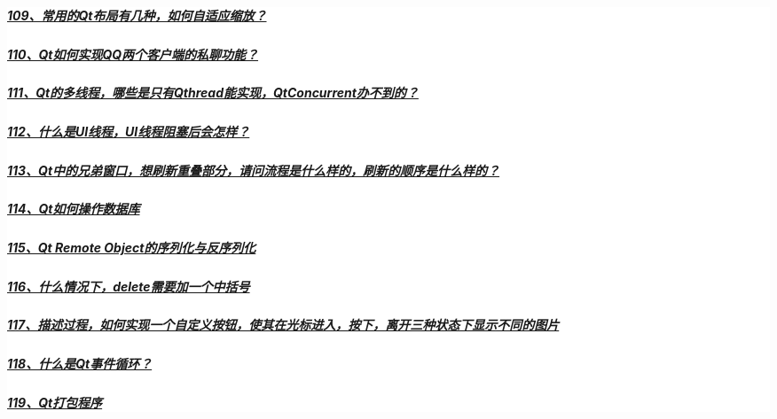 ##### [109、常用的Qt布局有几种，如何自适应缩放？](https://github.com/0voice/Awesome_Qt_Learning/blob/main/qt%20%E9%9D%A2%E8%AF%95%E9%A2%98/109%E3%80%81%E5%B8%B8%E7%94%A8%E7%9A%84Qt%E5%B8%83%E5%B1%80%E6%9C%89%E5%87%A0%E7%A7%8D%EF%BC%8C%E5%A6%82%E4%BD%95%E8%87%AA%E9%80%82%E5%BA%94%E7%BC%A9%E6%94%BE%EF%BC%9F.md)
##### [110、Qt如何实现QQ两个客户端的私聊功能？](https://github.com/0voice/Awesome_Qt_Learning/blob/main/qt%20%E9%9D%A2%E8%AF%95%E9%A2%98/110%E3%80%81Qt%E5%A6%82%E4%BD%95%E5%AE%9E%E7%8E%B0QQ%E4%B8%A4%E4%B8%AA%E5%AE%A2%E6%88%B7%E7%AB%AF%E7%9A%84%E7%A7%81%E8%81%8A%E5%8A%9F%E8%83%BD%EF%BC%9F.md)
##### [111、Qt的多线程，哪些是只有Qthread能实现，QtConcurrent办不到的？](https://github.com/0voice/Awesome_Qt_Learning/blob/main/qt%20%E9%9D%A2%E8%AF%95%E9%A2%98/111%E3%80%81Qt%E7%9A%84%E5%A4%9A%E7%BA%BF%E7%A8%8B%EF%BC%8C%E5%93%AA%E4%BA%9B%E6%98%AF%E5%8F%AA%E6%9C%89Qthread%E8%83%BD%E5%AE%9E%E7%8E%B0%EF%BC%8CQtConcurrent%E5%8A%9E%E4%B8%8D%E5%88%B0%E7%9A%84%EF%BC%9F.md)
##### [112、什么是UI线程，UI线程阻塞后会怎样？](https://github.com/0voice/Awesome_Qt_Learning/blob/main/qt%20%E9%9D%A2%E8%AF%95%E9%A2%98/112%E3%80%81%E4%BB%80%E4%B9%88%E6%98%AFUI%E7%BA%BF%E7%A8%8B%EF%BC%8CUI%E7%BA%BF%E7%A8%8B%E9%98%BB%E5%A1%9E%E5%90%8E%E4%BC%9A%E6%80%8E%E6%A0%B7%EF%BC%9F.md)
##### [113、Qt中的兄弟窗口，想刷新重叠部分，请问流程是什么样的，刷新的顺序是什么样的？](https://github.com/0voice/Awesome_Qt_Learning/blob/main/qt%20%E9%9D%A2%E8%AF%95%E9%A2%98/113%E3%80%81Qt%E4%B8%AD%E7%9A%84%E5%85%84%E5%BC%9F%E7%AA%97%E5%8F%A3%EF%BC%8C%E6%83%B3%E5%88%B7%E6%96%B0%E9%87%8D%E5%8F%A0%E9%83%A8%E5%88%86%EF%BC%8C%E8%AF%B7%E9%97%AE%E6%B5%81%E7%A8%8B%E6%98%AF%E4%BB%80%E4%B9%88%E6%A0%B7%E7%9A%84%EF%BC%8C%E5%88%B7%E6%96%B0%E7%9A%84%E9%A1%BA%E5%BA%8F%E6%98%AF%E4%BB%80%E4%B9%88%E6%A0%B7%E7%9A%84%EF%BC%9F.md)
##### [114、Qt如何操作数据库](https://github.com/0voice/Awesome_Qt_Learning/blob/main/qt%20%E9%9D%A2%E8%AF%95%E9%A2%98/114%E3%80%81Qt%E5%A6%82%E4%BD%95%E6%93%8D%E4%BD%9C%E6%95%B0%E6%8D%AE%E5%BA%93.md)
##### [115、Qt Remote Object的序列化与反序列化](https://github.com/0voice/Awesome_Qt_Learning/blob/main/qt%20%E9%9D%A2%E8%AF%95%E9%A2%98/115%E3%80%81Qt%20Remote%20Object%E7%9A%84%E5%BA%8F%E5%88%97%E5%8C%96%E4%B8%8E%E5%8F%8D%E5%BA%8F%E5%88%97%E5%8C%96.md)
##### [116、什么情况下，delete需要加一个中括号](https://github.com/0voice/Awesome_Qt_Learning/blob/main/qt%20%E9%9D%A2%E8%AF%95%E9%A2%98/116%E3%80%81%E4%BB%80%E4%B9%88%E6%83%85%E5%86%B5%E4%B8%8B%EF%BC%8Cdelete%E9%9C%80%E8%A6%81%E5%8A%A0%E4%B8%80%E4%B8%AA%E4%B8%AD%E6%8B%AC%E5%8F%B7%5B%5D.md)
##### [117、描述过程，如何实现一个自定义按钮，使其在光标进入，按下，离开三种状态下显示不同的图片](https://github.com/0voice/Awesome_Qt_Learning/blob/main/qt%20%E9%9D%A2%E8%AF%95%E9%A2%98/117%E3%80%81%E6%8F%8F%E8%BF%B0%E8%BF%87%E7%A8%8B%EF%BC%8C%E5%A6%82%E4%BD%95%E5%AE%9E%E7%8E%B0%E4%B8%80%E4%B8%AA%E8%87%AA%E5%AE%9A%E4%B9%89%E6%8C%89%E9%92%AE%EF%BC%8C%E4%BD%BF%E5%85%B6%E5%9C%A8%E5%85%89%E6%A0%87%E8%BF%9B%E5%85%A5%EF%BC%8C%E6%8C%89%E4%B8%8B%EF%BC%8C%E7%A6%BB%E5%BC%80%E4%B8%89%E7%A7%8D%E7%8A%B6%E6%80%81%E4%B8%8B%E6%98%BE%E7%A4%BA%E4%B8%8D%E5%90%8C%E7%9A%84%E5%9B%BE%E7%89%87.md)
##### [118、什么是Qt事件循环？](https://github.com/0voice/Awesome_Qt_Learning/blob/main/qt%20%E9%9D%A2%E8%AF%95%E9%A2%98/118%E3%80%81%E4%BB%80%E4%B9%88%E6%98%AFQt%E4%BA%8B%E4%BB%B6%E5%BE%AA%E7%8E%AF%EF%BC%9F.md)
##### [119、Qt打包程序](https://github.com/0voice/Awesome_Qt_Learning/blob/main/qt%20%E9%9D%A2%E8%AF%95%E9%A2%98/119%E3%80%81Qt%E6%89%93%E5%8C%85%E7%A8%8B%E5%BA%8F.md)